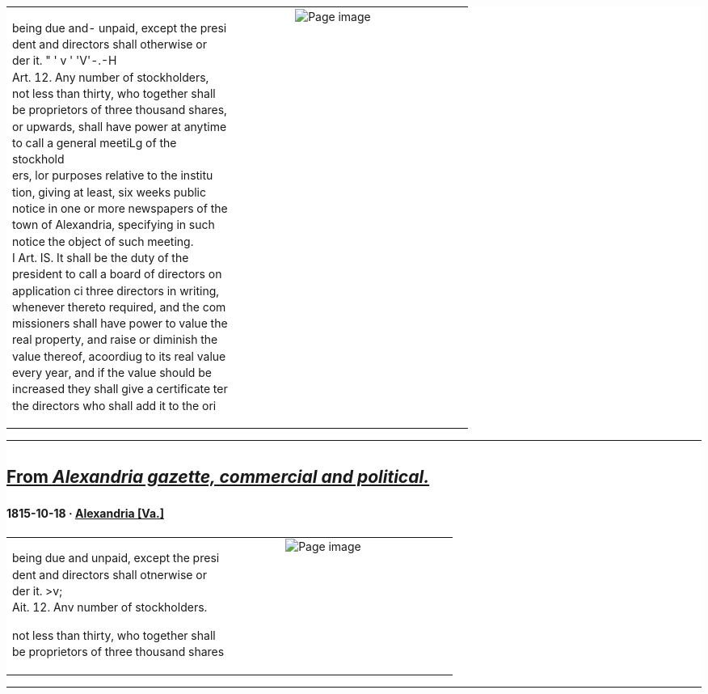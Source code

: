 <table style="width: 100%;"><tr><td style="width: 50%">

  
being due and- unpaid, except the presi­  
dent and directors shall otherwise or­  
der it. &quot; &#x27; v &#x27; &#x27;V&#x27;-.-H  
Art. 12. Any number of stockholders,  
not less than thirty, who together shall  
be proprietors of three thousand shares,  
or upwards, shall have power at anytime  
to call a general meetiLg of the stockhold­  
ers, lor purposes relative to the institu­  
tion, giving at least, six weeks public  
notice in one or more newspapers of the  
town of Alexandria, specifying in such  
notice the object of such meeting.  
I Art. IS. It shall be the duty of the  
president to call a board of directors on  
application ci three directors in writing,  
whenever thereto required, and the com­  
missioners shall have power to value the  
real property, and raise or diminish the  
value thereof, acoordiug to its real value  
every year, and if the value should be  
increased they shall give a certificate ter  
the directors who shall add it to the ori
</td><td style="width: 50%; max-height: 75%; margin: auto; display: block;">
<img alt="Page image" src="https://tile.loc.gov/image-services/iiif/service:ndnp:vi:batch_vi_greenjackets_ver02:data:sn84024014:00414216201:1815101701:0058/pct:64.46049528301887,71.69979499064088,18.07684748427673,15.191490626021332/!600,600/0/default.jpg"/>
</td>
</tr></table>

---

## [From _Alexandria gazette, commercial and political._](https://www.loc.gov/resource/sn84024014/1815-10-18/ed-1/?sp=4)

#### 1815-10-18 &middot; [Alexandria [Va.]](http://dbpedia.org/resource/Alexandria%2C_Virginia)

<table style="width: 100%;"><tr><td style="width: 50%">

  
being due and unpaid, except the presi­  
dent and directors shall otnerwise or­  
der it. &gt;v;  
Ait. 12. Anv number of stockholders.  
  
not less than thirty, who together shall  
be proprietors of three thousand shares
</td><td style="width: 50%; max-height: 75%; margin: auto; display: block;">
<img alt="Page image" src="https://tile.loc.gov/image-services/iiif/service:ndnp:vi:batch_vi_greenjackets_ver02:data:sn84024014:00414216201:1815101801:0062/pct:23.96533691916928,71.23360984747123,18.232979730066237,4.070407040704071/!600,600/0/default.jpg"/>
</td>
</tr></table>

---